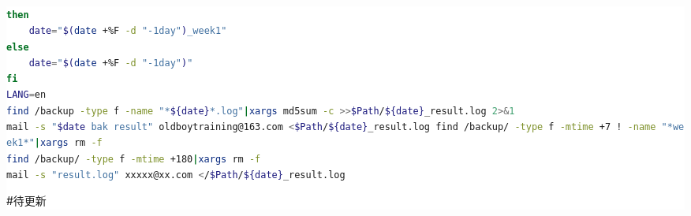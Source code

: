 ```bash
then 
    date="$(date +%F -d "-1day")_week1" 
else
    date="$(date +%F -d "-1day")" 
fi
LANG=en
find /backup -type f -name "*${date}*.log"|xargs md5sum -c >>$Path/${date}_result.log 2>&1
mail -s "$date bak result" oldboytraining@163.com <$Path/${date}_result.log find /backup/ -type f -mtime +7 ! -name "*week1*"|xargs rm -f
find /backup/ -type f -mtime +180|xargs rm -f
mail -s "result.log" xxxxx@xx.com </$Path/${date}_result.log
```
\#待更新
